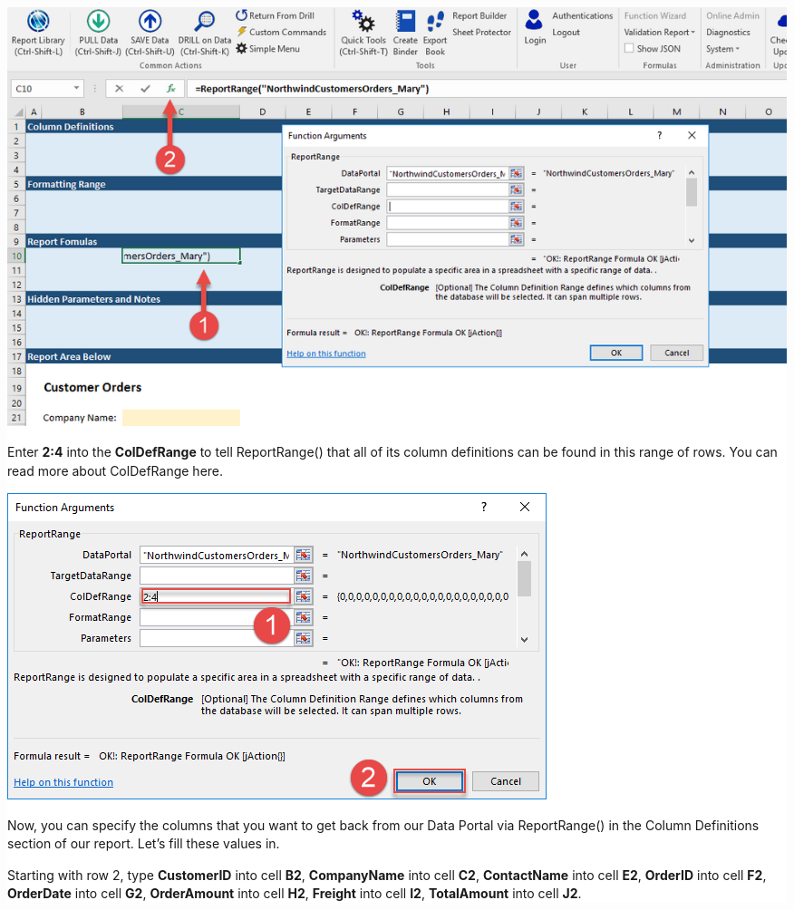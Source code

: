 ![](/images/L-Dev-Report_from_Scratch/62.png)

Enter **2:4** into the **ColDefRange** to tell ReportRange() that all of its column definitions can be found in this range of rows. You can read more about ColDefRange here.

![](/images/L-Dev-Report_from_Scratch/63.png)

Now, you can specify the columns that you want to get back from our Data Portal via ReportRange() in the Column Definitions section of our report. Let’s fill these values in.

Starting with row 2, type **CustomerID** into cell **B2**, **CompanyName** into cell **C2**, **ContactName** into cell **E2**, **OrderID** into cell **F2**, **OrderDate** into cell **G2**, **OrderAmount** into cell **H2**, **Freight** into cell **I2**, **TotalAmount** into cell **J2**.
